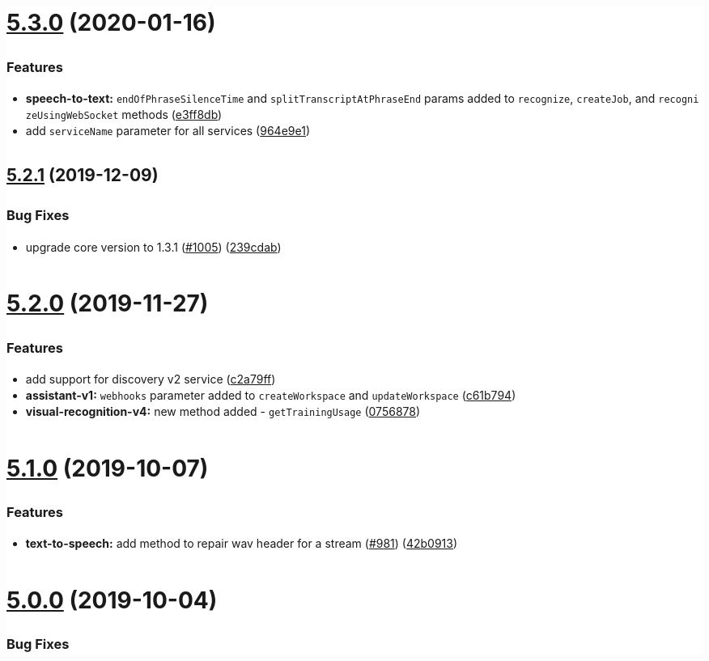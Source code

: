 # [5.3.0](https://github.com/watson-developer-cloud/node-sdk/compare/v5.2.1...v5.3.0) (2020-01-16)


### Features

* **speech-to-text:** `endOfPhraseSilenceTime` and `splitTranscriptAtPhraseEnd` params added to `recognize`, `createJob`, and `recognizeUsingWebSocket` methods ([e3ff8db](https://github.com/watson-developer-cloud/node-sdk/commit/e3ff8db807456998d22bf42bbbc72cd271595c1c))
* add `serviceName` parameter for all services ([964e9e1](https://github.com/watson-developer-cloud/node-sdk/commit/964e9e1aff17e292f2dc3207c524c2f6669e76e2))

## [5.2.1](https://github.com/watson-developer-cloud/node-sdk/compare/v5.2.0...v5.2.1) (2019-12-09)


### Bug Fixes

* upgrade core version to 1.3.1 ([#1005](https://github.com/watson-developer-cloud/node-sdk/issues/1005)) ([239cdab](https://github.com/watson-developer-cloud/node-sdk/commit/239cdab))

# [5.2.0](https://github.com/watson-developer-cloud/node-sdk/compare/v5.1.0...v5.2.0) (2019-11-27)


### Features

* add support for discovery v2 service ([c2a79ff](https://github.com/watson-developer-cloud/node-sdk/commit/c2a79ff))
* **assistant-v1:** `webhooks` parameter added to `createWorkspace` and `updateWorkspace` ([c61b794](https://github.com/watson-developer-cloud/node-sdk/commit/c61b794))
* **visual-recognition-v4:** new method added - `getTrainingUsage` ([0756878](https://github.com/watson-developer-cloud/node-sdk/commit/0756878))

# [5.1.0](https://github.com/watson-developer-cloud/node-sdk/compare/v5.0.0...v5.1.0) (2019-10-07)


### Features

* **text-to-speech:** add method to repair wav header for a stream ([#981](https://github.com/watson-developer-cloud/node-sdk/issues/981)) ([42b0913](https://github.com/watson-developer-cloud/node-sdk/commit/42b0913))

# [5.0.0](https://github.com/watson-developer-cloud/node-sdk/compare/v4.5.1...v5.0.0) (2019-10-04)


### Bug Fixes
